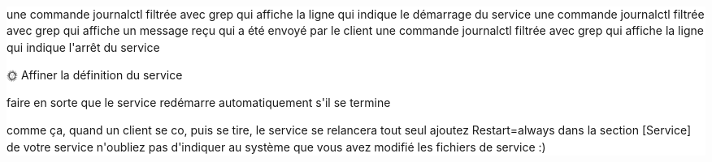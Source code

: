 une commande journalctl filtrée avec grep qui affiche la ligne qui indique le démarrage du service
une commande journalctl filtrée avec grep qui affiche un message reçu qui a été envoyé par le client
une commande journalctl filtrée avec grep qui affiche la ligne qui indique l'arrêt du service



🌞 Affiner la définition du service

faire en sorte que le service redémarre automatiquement s'il se termine

comme ça, quand un client se co, puis se tire, le service se relancera tout seul
ajoutez Restart=always dans la section [Service] de votre service
n'oubliez pas d'indiquer au système que vous avez modifié les fichiers de service :)